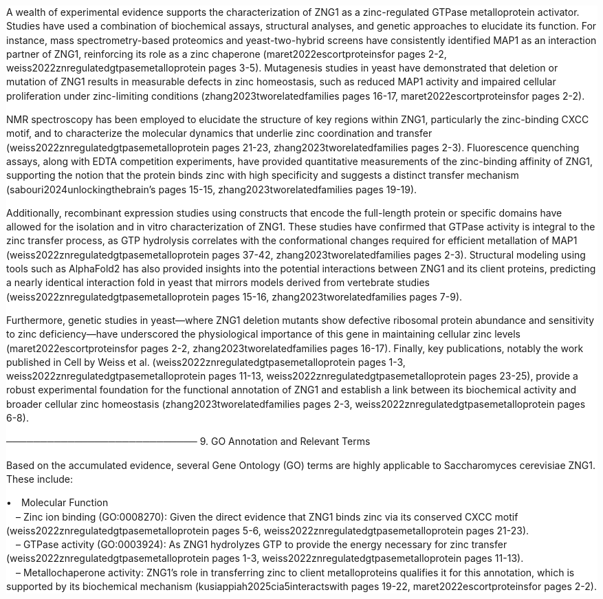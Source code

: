 A wealth of experimental evidence supports the characterization of ZNG1 as a zinc-regulated GTPase metalloprotein activator. Studies have used a combination of biochemical assays, structural analyses, and genetic approaches to elucidate its function. For instance, mass spectrometry-based proteomics and yeast-two-hybrid screens have consistently identified MAP1 as an interaction partner of ZNG1, reinforcing its role as a zinc chaperone (maret2022escortproteinsfor pages 2-2, weiss2022znregulatedgtpasemetalloprotein pages 3-5). Mutagenesis studies in yeast have demonstrated that deletion or mutation of ZNG1 results in measurable defects in zinc homeostasis, such as reduced MAP1 activity and impaired cellular proliferation under zinc-limiting conditions (zhang2023tworelatedfamilies pages 16-17, maret2022escortproteinsfor pages 2-2). 

NMR spectroscopy has been employed to elucidate the structure of key regions within ZNG1, particularly the zinc-binding CXCC motif, and to characterize the molecular dynamics that underlie zinc coordination and transfer (weiss2022znregulatedgtpasemetalloprotein pages 21-23, zhang2023tworelatedfamilies pages 2-3). Fluorescence quenching assays, along with EDTA competition experiments, have provided quantitative measurements of the zinc-binding affinity of ZNG1, supporting the notion that the protein binds zinc with high specificity and suggests a distinct transfer mechanism (sabouri2024unlockingthebrain’s pages 15-15, zhang2023tworelatedfamilies pages 19-19).

Additionally, recombinant expression studies using constructs that encode the full-length protein or specific domains have allowed for the isolation and in vitro characterization of ZNG1. These studies have confirmed that GTPase activity is integral to the zinc transfer process, as GTP hydrolysis correlates with the conformational changes required for efficient metallation of MAP1 (weiss2022znregulatedgtpasemetalloprotein pages 37-42, zhang2023tworelatedfamilies pages 2-3). Structural modeling using tools such as AlphaFold2 has also provided insights into the potential interactions between ZNG1 and its client proteins, predicting a nearly identical interaction fold in yeast that mirrors models derived from vertebrate studies (weiss2022znregulatedgtpasemetalloprotein pages 15-16, zhang2023tworelatedfamilies pages 7-9).

Furthermore, genetic studies in yeast—where ZNG1 deletion mutants show defective ribosomal protein abundance and sensitivity to zinc deficiency—have underscored the physiological importance of this gene in maintaining cellular zinc levels (maret2022escortproteinsfor pages 2-2, zhang2023tworelatedfamilies pages 16-17). Finally, key publications, notably the work published in Cell by Weiss et al. (weiss2022znregulatedgtpasemetalloprotein pages 1-3, weiss2022znregulatedgtpasemetalloprotein pages 11-13, weiss2022znregulatedgtpasemetalloprotein pages 23-25), provide a robust experimental foundation for the functional annotation of ZNG1 and establish a link between its biochemical activity and broader cellular zinc homeostasis (zhang2023tworelatedfamilies pages 2-3, weiss2022znregulatedgtpasemetalloprotein pages 6-8).

────────────────────────────
9. GO Annotation and Relevant Terms

Based on the accumulated evidence, several Gene Ontology (GO) terms are highly applicable to Saccharomyces cerevisiae ZNG1. These include:

• Molecular Function  
 – Zinc ion binding (GO:0008270): Given the direct evidence that ZNG1 binds zinc via its conserved CXCC motif (weiss2022znregulatedgtpasemetalloprotein pages 5-6, weiss2022znregulatedgtpasemetalloprotein pages 21-23).  
 – GTPase activity (GO:0003924): As ZNG1 hydrolyzes GTP to provide the energy necessary for zinc transfer (weiss2022znregulatedgtpasemetalloprotein pages 1-3, weiss2022znregulatedgtpasemetalloprotein pages 11-13).  
 – Metallochaperone activity: ZNG1’s role in transferring zinc to client metalloproteins qualifies it for this annotation, which is supported by its biochemical mechanism (kusiappiah2025cia5interactswith pages 19-22, maret2022escortproteinsfor pages 2-2).
